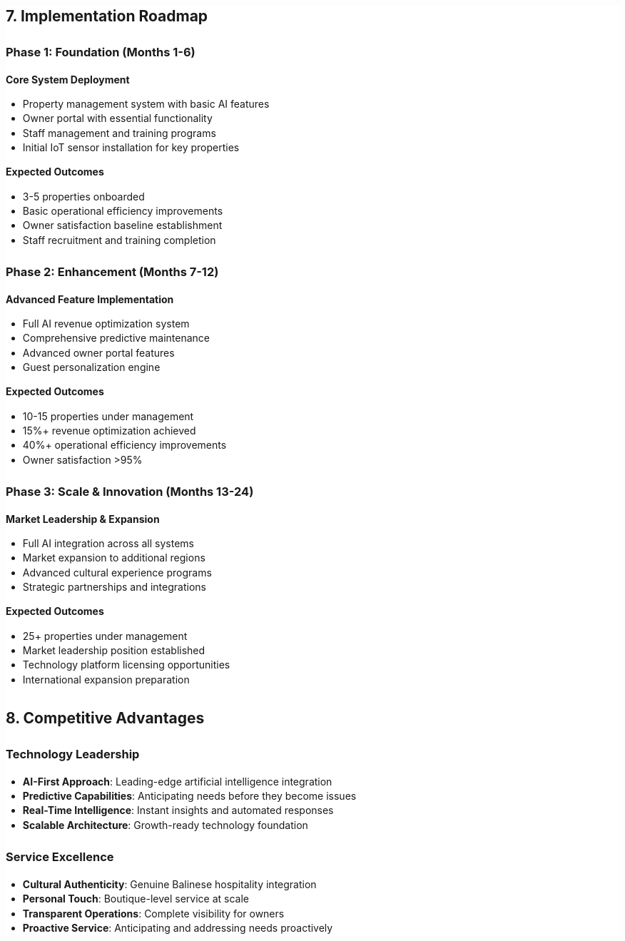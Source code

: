 ## 7. Implementation Roadmap

### Phase 1: Foundation (Months 1-6)
**Core System Deployment**
- Property management system with basic AI features
- Owner portal with essential functionality
- Staff management and training programs
- Initial IoT sensor installation for key properties

**Expected Outcomes**
- 3-5 properties onboarded
- Basic operational efficiency improvements
- Owner satisfaction baseline establishment
- Staff recruitment and training completion

### Phase 2: Enhancement (Months 7-12)
**Advanced Feature Implementation**
- Full AI revenue optimization system
- Comprehensive predictive maintenance
- Advanced owner portal features
- Guest personalization engine

**Expected Outcomes**
- 10-15 properties under management
- 15%+ revenue optimization achieved
- 40%+ operational efficiency improvements
- Owner satisfaction >95%

### Phase 3: Scale & Innovation (Months 13-24)
**Market Leadership & Expansion**
- Full AI integration across all systems
- Market expansion to additional regions
- Advanced cultural experience programs
- Strategic partnerships and integrations

**Expected Outcomes**
- 25+ properties under management
- Market leadership position established
- Technology platform licensing opportunities
- International expansion preparation

## 8. Competitive Advantages

### Technology Leadership
- **AI-First Approach**: Leading-edge artificial intelligence integration
- **Predictive Capabilities**: Anticipating needs before they become issues
- **Real-Time Intelligence**: Instant insights and automated responses
- **Scalable Architecture**: Growth-ready technology foundation

### Service Excellence
- **Cultural Authenticity**: Genuine Balinese hospitality integration
- **Personal Touch**: Boutique-level service at scale
- **Transparent Operations**: Complete visibility for owners
- **Proactive Service**: Anticipating and addressing needs proactively

